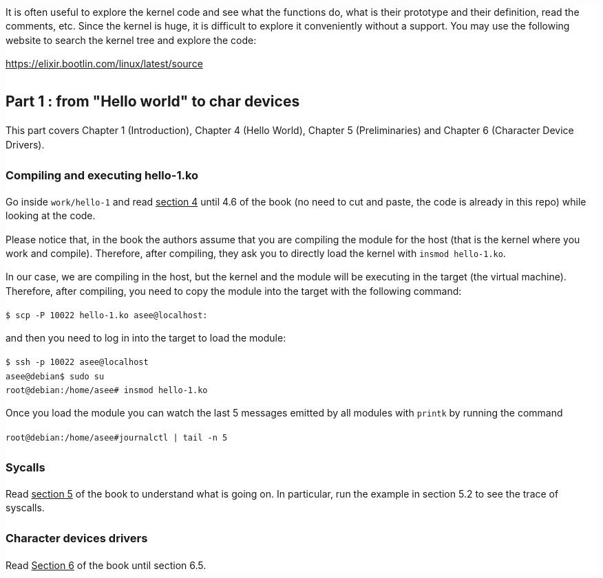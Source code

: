 It is often useful to explore the kernel code and see what the functions do, what is their prototype and their definition, read the comments, etc. Since the kernel is huge, it is difficult to explore it conveniently without a support. You may use the following website to search the kernel tree and explore the code:

<https://elixir.bootlin.com/linux/latest/source>


<a id="org302c6ef"></a>

## Part 1 : from "Hello world" to char devices

This part covers Chapter 1 (Introduction), Chapter 4 (Hello World), Chapter 5 (Preliminaries) and Chapter 6 (Character Device Drivers).


<a id="org131f088"></a>

### Compiling and executing hello-1.ko

Go inside `work/hello-1` and read [section 4](https://sysprog21.github.io/lkmpg/#hello-world) until 4.6 of the book (no need to cut and paste, the code is already in this repo) while looking at the code.

Please notice that, in the book the authors assume that you are compiling the module for the host (that is the kernel where you work and compile). Therefore, after compiling, they ask you to directly load the kernel with `insmod hello-1.ko`.

In our case, we are compiling in the host, but the kernel and the module will be executing in the target (the virtual machine). Therefore, after compiling, you need to copy the module into the target with the following command:

    $ scp -P 10022 hello-1.ko asee@localhost: 

and then you need to log in into the target to load the module:

    $ ssh -p 10022 asee@localhost 
    asee@debian$ sudo su 
    root@debian:/home/asee# insmod hello-1.ko

Once you load the module you can watch the last 5 messages emitted by all modules with `printk` by running the command

    root@debian:/home/asee#journalctl | tail -n 5 


<a id="org410743b"></a>

### Sycalls

Read [section 5](https://sysprog21.github.io/lkmpg/#preliminaries) of the book to understand what is going on. In particular, run the example in section 5.2 to see the trace of syscalls.


<a id="orgcde40e9"></a>

### Character devices drivers

Read [Section 6](https://sysprog21.github.io/lkmpg/#character-device-drivers) of the book until section 6.5.
